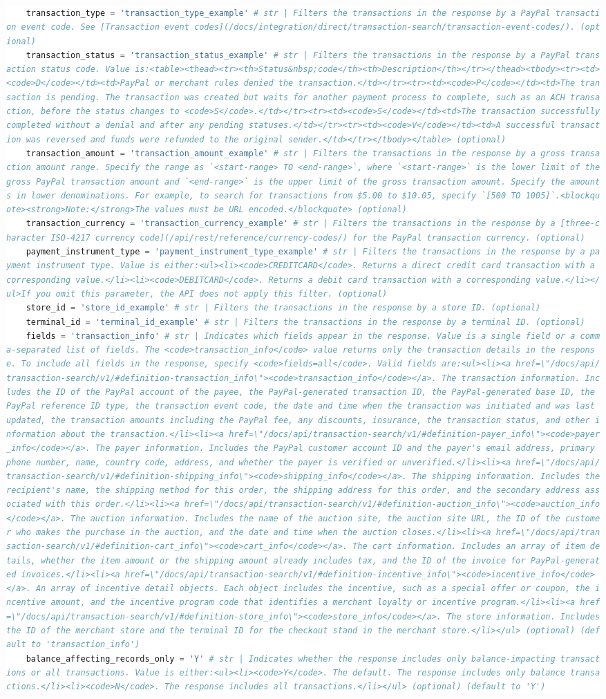 ```python
    transaction_type = 'transaction_type_example' # str | Filters the transactions in the response by a PayPal transaction event code. See [Transaction event codes](/docs/integration/direct/transaction-search/transaction-event-codes/). (optional)
    transaction_status = 'transaction_status_example' # str | Filters the transactions in the response by a PayPal transaction status code. Value is:<table><thead><tr><th>Status&nbsp;code</th><th>Description</th></tr></thead><tbody><tr><td><code>D</code></td><td>PayPal or merchant rules denied the transaction.</td></tr><tr><td><code>P</code></td><td>The transaction is pending. The transaction was created but waits for another payment process to complete, such as an ACH transaction, before the status changes to <code>S</code>.</td></tr><tr><td><code>S</code></td><td>The transaction successfully completed without a denial and after any pending statuses.</td></tr><tr><td><code>V</code></td><td>A successful transaction was reversed and funds were refunded to the original sender.</td></tr></tbody></table> (optional)
    transaction_amount = 'transaction_amount_example' # str | Filters the transactions in the response by a gross transaction amount range. Specify the range as `<start-range> TO <end-range>`, where `<start-range>` is the lower limit of the gross PayPal transaction amount and `<end-range>` is the upper limit of the gross transaction amount. Specify the amounts in lower denominations. For example, to search for transactions from $5.00 to $10.05, specify `[500 TO 1005]`.<blockquote><strong>Note:</strong>The values must be URL encoded.</blockquote> (optional)
    transaction_currency = 'transaction_currency_example' # str | Filters the transactions in the response by a [three-character ISO-4217 currency code](/api/rest/reference/currency-codes/) for the PayPal transaction currency. (optional)
    payment_instrument_type = 'payment_instrument_type_example' # str | Filters the transactions in the response by a payment instrument type. Value is either:<ul><li><code>CREDITCARD</code>. Returns a direct credit card transaction with a corresponding value.</li><li><code>DEBITCARD</code>. Returns a debit card transaction with a corresponding value.</li></ul>If you omit this parameter, the API does not apply this filter. (optional)
    store_id = 'store_id_example' # str | Filters the transactions in the response by a store ID. (optional)
    terminal_id = 'terminal_id_example' # str | Filters the transactions in the response by a terminal ID. (optional)
    fields = 'transaction_info' # str | Indicates which fields appear in the response. Value is a single field or a comma-separated list of fields. The <code>transaction_info</code> value returns only the transaction details in the response. To include all fields in the response, specify <code>fields=all</code>. Valid fields are:<ul><li><a href=\"/docs/api/transaction-search/v1/#definition-transaction_info\"><code>transaction_info</code></a>. The transaction information. Includes the ID of the PayPal account of the payee, the PayPal-generated transaction ID, the PayPal-generated base ID, the PayPal reference ID type, the transaction event code, the date and time when the transaction was initiated and was last updated, the transaction amounts including the PayPal fee, any discounts, insurance, the transaction status, and other information about the transaction.</li><li><a href=\"/docs/api/transaction-search/v1/#definition-payer_info\"><code>payer_info</code></a>. The payer information. Includes the PayPal customer account ID and the payer's email address, primary phone number, name, country code, address, and whether the payer is verified or unverified.</li><li><a href=\"/docs/api/transaction-search/v1/#definition-shipping_info\"><code>shipping_info</code></a>. The shipping information. Includes the recipient's name, the shipping method for this order, the shipping address for this order, and the secondary address associated with this order.</li><li><a href=\"/docs/api/transaction-search/v1/#definition-auction_info\"><code>auction_info</code></a>. The auction information. Includes the name of the auction site, the auction site URL, the ID of the customer who makes the purchase in the auction, and the date and time when the auction closes.</li><li><a href=\"/docs/api/transaction-search/v1/#definition-cart_info\"><code>cart_info</code></a>. The cart information. Includes an array of item details, whether the item amount or the shipping amount already includes tax, and the ID of the invoice for PayPal-generated invoices.</li><li><a href=\"/docs/api/transaction-search/v1/#definition-incentive_info\"><code>incentive_info</code></a>. An array of incentive detail objects. Each object includes the incentive, such as a special offer or coupon, the incentive amount, and the incentive program code that identifies a merchant loyalty or incentive program.</li><li><a href=\"/docs/api/transaction-search/v1/#definition-store_info\"><code>store_info</code></a>. The store information. Includes the ID of the merchant store and the terminal ID for the checkout stand in the merchant store.</li></ul> (optional) (default to 'transaction_info')
    balance_affecting_records_only = 'Y' # str | Indicates whether the response includes only balance-impacting transactions or all transactions. Value is either:<ul><li><code>Y</code>. The default. The response includes only balance transactions.</li><li><code>N</code>. The response includes all transactions.</li></ul> (optional) (default to 'Y')
```